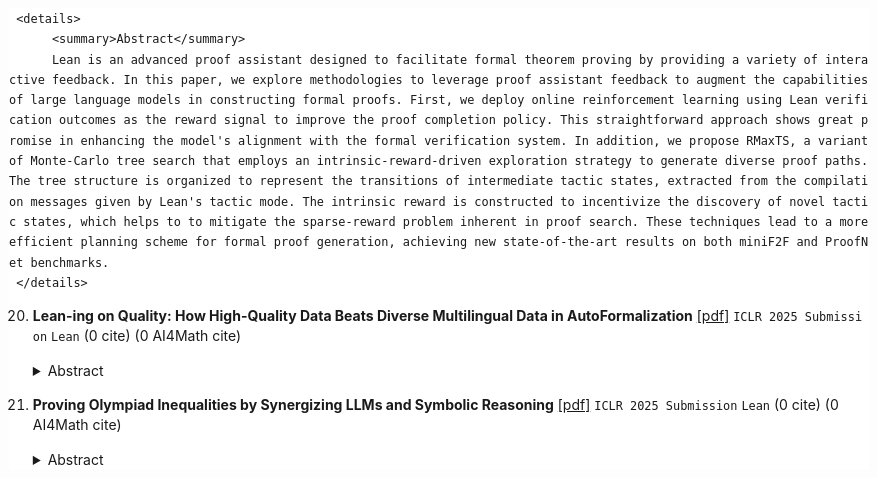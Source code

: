 
     <details>
          <summary>Abstract</summary>
          Lean is an advanced proof assistant designed to facilitate formal theorem proving by providing a variety of interactive feedback. In this paper, we explore methodologies to leverage proof assistant feedback to augment the capabilities of large language models in constructing formal proofs. First, we deploy online reinforcement learning using Lean verification outcomes as the reward signal to improve the proof completion policy. This straightforward approach shows great promise in enhancing the model's alignment with the formal verification system. In addition, we propose RMaxTS, a variant of Monte-Carlo tree search that employs an intrinsic-reward-driven exploration strategy to generate diverse proof paths. The tree structure is organized to represent the transitions of intermediate tactic states, extracted from the compilation messages given by Lean's tactic mode. The intrinsic reward is constructed to incentivize the discovery of novel tactic states, which helps to to mitigate the sparse-reward problem inherent in proof search. These techniques lead to a more efficient planning scheme for formal proof generation, achieving new state-of-the-art results on both miniF2F and ProofNet benchmarks.
     </details>

20. **Lean-ing on Quality: How High-Quality Data Beats Diverse Multilingual Data in AutoFormalization** [[pdf]](https://openreview.net/forum?id=Qdp7hlenr6) `ICLR 2025 Submission` `Lean` (0 cite) (0 AI4Math cite) 


     <details>
          <summary>Abstract</summary>
          Autoformalization, the process of transforming informal mathematical language into formal specifications and proofs remains a difficult task for state-of-the-art (large) language models. Existing works point to competing explanations for the performance gap. On one hand, large language models exhibit exceptional performance on translation tasks, suggesting their significant potential for autoformalization.  On the other hand, the quantitative reasoning capabilities of standard language models remain limited, leading to suboptimal performance on autoformalization and the subsequent task of formal theorem proving. To this end, we introduce a novel methodology that leverages backtranslation with hand-curated prompts to enhance the mathematical capabilities of language models, particularly addressing the challenge posed by the scarcity of labeled data.  Specifically, we evaluate three primary variations of this strategy: (1) on-the-fly (online) backtranslation, (2) distilled (offline) backtranslation with few-shot amplification, and (3) line-by-line proof analysis integrated with proof state information. Each variant is designed to optimize data quality over quantity, focusing on the high fidelity of generated proofs rather than sheer data scale. Our findings provide evidence that employing our proposed approaches to generate synthetic data, which prioritizes quality over volume, improves the autoformalization performance of LLMs as measured by standard benchmarks such as ProofNet. Crucially, our approach outperforms pretrained models using a minimal number of tokens. We also show, through strategic prompting and backtranslation, that our approaches surpass the performance of finetuning with extensive multilingual datasets such as MMA on ProofNet with only 1/150th of the tokens. Taken together, our methods show a promising new approach to significantly reduce the resources required to formalize proofs, thereby accelerating AI for math.
     </details>

21. **Proving Olympiad Inequalities by Synergizing LLMs and Symbolic Reasoning** [[pdf]](https://openreview.net/forum?id=FiyS0ecSm0) `ICLR 2025 Submission` `Lean` (0 cite) (0 AI4Math cite) 


     <details>
          <summary>Abstract</summary>
          Large language models (LLMs) can prove mathematical theorems formally by generating proof steps (\textit{a.k.a.} tactics) within a proof system. However, the space of possible tactics is vast and complex, while the available training data for formal proofs is limited, posing a significant challenge to LLM-based tactic generation. To address this, we introduce a neuro-symbolic tactic generator that synergizes the mathematical intuition learned by LLMs with domain-specific insights encoded by symbolic methods. The key aspect of this integration is identifying which parts of mathematical reasoning are best suited to LLMs and which to symbolic methods. While the high-level idea of neuro-symbolic integration is broadly applicable to various mathematical problems, in this paper, we focus specifically on Olympiad inequalities (Figure~\ref{fig:example}). We analyze how humans solve these problems and distill the techniques into two types of tactics: (1) scaling, handled by symbolic methods, and (2) rewriting, handled by LLMs. In addition, we combine symbolic tools with LLMs to prune and rank the proof goals for efficient proof search. We evaluate our framework on 161 challenging inequalities from multiple mathematics competitions, achieving state-of-the-art performance and significantly outperforming existing LLM and symbolic approaches without requiring additional training data.